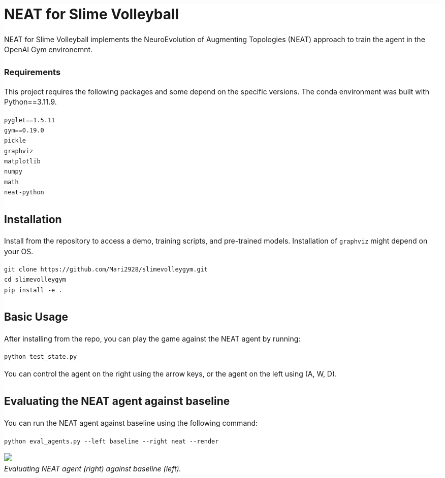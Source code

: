 # NEAT for Slime Volleyball

NEAT for Slime Volleyball implements the NeuroEvolution of Augmenting Topologies (NEAT) approach to train the agent in the OpenAI Gym environemnt.

### Requirements
This project requires the following packages and some depend on the specific versions. The conda environment was built with Python==3.11.9.
```text
pyglet==1.5.11
gym==0.19.0
pickle
graphviz
matplotlib
numpy
math
neat-python
```
## Installation

Install from the repository to access a demo, training scripts, and pre-trained models. Installation of `graphviz` might depend on your OS.

```
git clone https://github.com/Mari2928/slimevolleygym.git
cd slimevolleygym
pip install -e .
```

## Basic Usage

After installing from the repo, you can play the game against the NEAT agent by running:

```
python test_state.py
```

You can control the agent on the right using the arrow keys, or the agent on the left using (A, W, D).

## Evaluating the NEAT agent against baseline

You can run the NEAT agent against baseline using the following command:

```
python eval_agents.py --left baseline --right neat --render
```

<p align="left">
  <img width="50%" src="http://lovelyn.biz/slime.GIF"></img>
  <br/><i>Evaluating NEAT agent (right) against baseline (left).</i>
</p>
